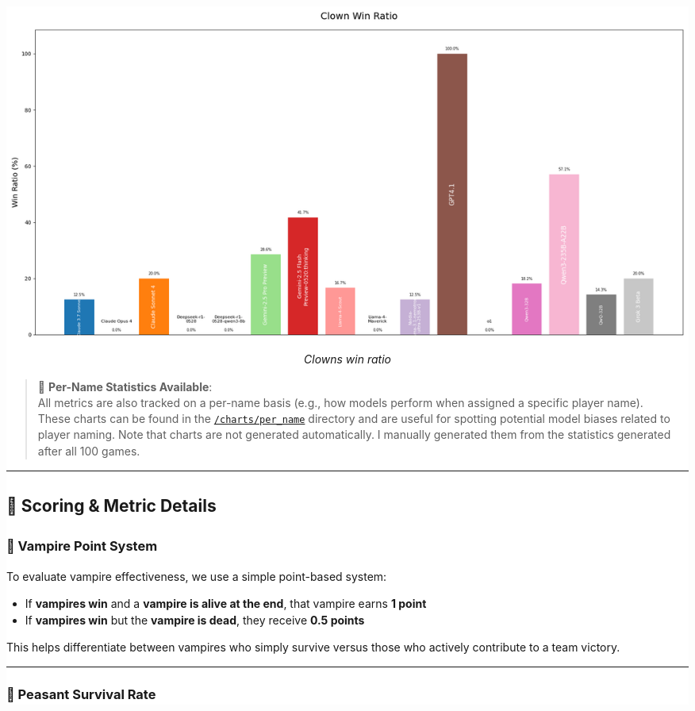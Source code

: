 <p align="center">
  <img src="charts/per_model/Clowns win ratio.png" alt="Clowns win ratio" width="1800"/>
  <br/><em>Clowns win ratio</em>
</p>

> 📂 **Per-Name Statistics Available**:  
  All metrics are also tracked on a per-name basis (e.g., how models perform when assigned a specific player name).  
  These charts can be found in the [`/charts/per_name`](./charts/per_name) directory and are useful for spotting potential model biases related to player naming.
> Note that charts are not generated automatically. I manually generated them from the statistics generated after all 100 games.

---

## 🧮 Scoring & Metric Details

### 🧛 Vampire Point System

To evaluate vampire effectiveness, we use a simple point-based system:

- If **vampires win** and a **vampire is alive at the end**, that vampire earns **1 point**
- If **vampires win** but the **vampire is dead**, they receive **0.5 points**

This helps differentiate between vampires who simply survive versus those who actively contribute to a team victory.

---

### 🚜 Peasant Survival Rate
